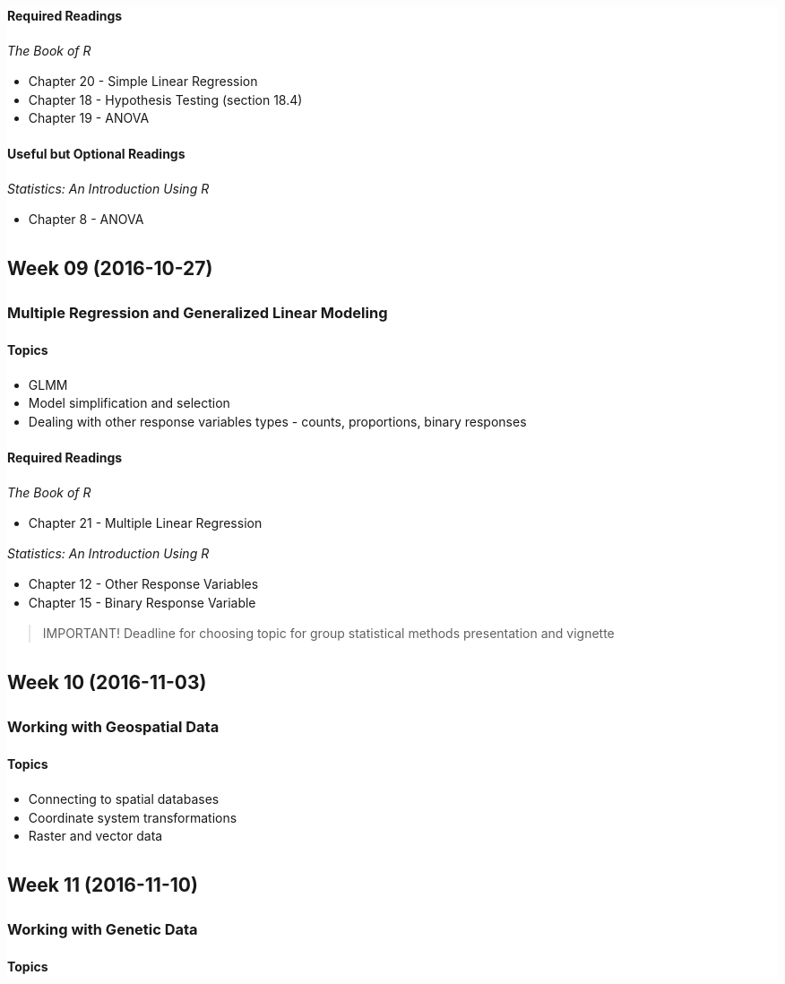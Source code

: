 #### Required Readings

*The Book of R*

-   Chapter 20 - Simple Linear Regression
-   Chapter 18 - Hypothesis Testing (section 18.4)
-   Chapter 19 - ANOVA

#### Useful but Optional Readings

*Statistics: An Introduction Using R*

-   Chapter 8 - ANOVA

Week 09 (2016-10-27)
--------------------

### Multiple Regression and Generalized Linear Modeling

#### Topics

-   GLMM
-   Model simplification and selection
-   Dealing with other response variables types - counts, proportions, binary responses

#### Required Readings

*The Book of R*

-   Chapter 21 - Multiple Linear Regression

*Statistics: An Introduction Using R*

-   Chapter 12 - Other Response Variables
-   Chapter 15 - Binary Response Variable

> IMPORTANT! Deadline for choosing topic for group statistical methods presentation and vignette

Week 10 (2016-11-03)
--------------------

### Working with Geospatial Data

#### Topics

-   Connecting to spatial databases
-   Coordinate system transformations
-   Raster and vector data

Week 11 (2016-11-10)
--------------------

### Working with Genetic Data

#### Topics
